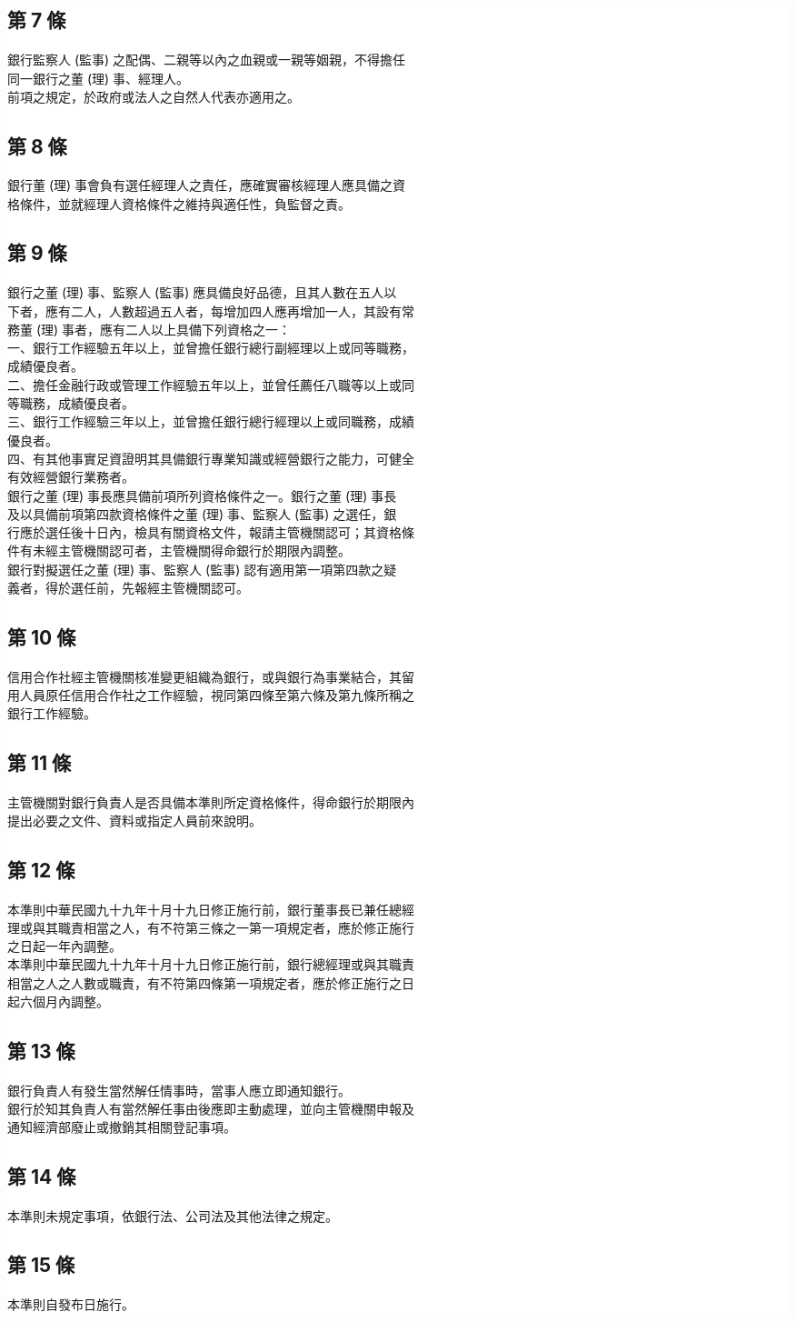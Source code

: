 第 7 條
-------
銀行監察人 (監事) 之配偶、二親等以內之血親或一親等姻親，不得擔任  
同一銀行之董 (理) 事、經理人。  
前項之規定，於政府或法人之自然人代表亦適用之。

第 8 條
-------
銀行董 (理) 事會負有選任經理人之責任，應確實審核經理人應具備之資  
格條件，並就經理人資格條件之維持與適任性，負監督之責。

第 9 條
-------
銀行之董 (理) 事、監察人 (監事) 應具備良好品德，且其人數在五人以  
下者，應有二人，人數超過五人者，每增加四人應再增加一人，其設有常  
務董 (理) 事者，應有二人以上具備下列資格之一：  
一、銀行工作經驗五年以上，並曾擔任銀行總行副經理以上或同等職務，  
    成績優良者。  
二、擔任金融行政或管理工作經驗五年以上，並曾任薦任八職等以上或同  
    等職務，成績優良者。  
三、銀行工作經驗三年以上，並曾擔任銀行總行經理以上或同職務，成績  
    優良者。  
四、有其他事實足資證明其具備銀行專業知識或經營銀行之能力，可健全  
    有效經營銀行業務者。  
銀行之董 (理) 事長應具備前項所列資格條件之一。銀行之董 (理) 事長  
及以具備前項第四款資格條件之董 (理) 事、監察人 (監事) 之選任，銀  
行應於選任後十日內，檢具有關資格文件，報請主管機關認可；其資格條  
件有未經主管機關認可者，主管機關得命銀行於期限內調整。  
銀行對擬選任之董 (理) 事、監察人 (監事) 認有適用第一項第四款之疑  
義者，得於選任前，先報經主管機關認可。

第 10 條
--------
信用合作社經主管機關核准變更組織為銀行，或與銀行為事業結合，其留  
用人員原任信用合作社之工作經驗，視同第四條至第六條及第九條所稱之  
銀行工作經驗。

第 11 條
--------
主管機關對銀行負責人是否具備本準則所定資格條件，得命銀行於期限內  
提出必要之文件、資料或指定人員前來說明。

第 12 條
--------
本準則中華民國九十九年十月十九日修正施行前，銀行董事長已兼任總經  
理或與其職責相當之人，有不符第三條之一第一項規定者，應於修正施行  
之日起一年內調整。  
本準則中華民國九十九年十月十九日修正施行前，銀行總經理或與其職責  
相當之人之人數或職責，有不符第四條第一項規定者，應於修正施行之日  
起六個月內調整。

第 13 條
--------
銀行負責人有發生當然解任情事時，當事人應立即通知銀行。  
銀行於知其負責人有當然解任事由後應即主動處理，並向主管機關申報及  
通知經濟部廢止或撤銷其相關登記事項。

第 14 條
--------
本準則未規定事項，依銀行法、公司法及其他法律之規定。

第 15 條
--------
本準則自發布日施行。

